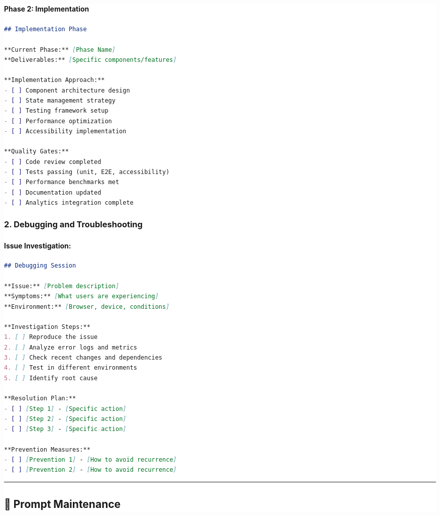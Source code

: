 #### **Phase 2: Implementation**
```markdown
## Implementation Phase

**Current Phase:** [Phase Name]
**Deliverables:** [Specific components/features]

**Implementation Approach:**
- [ ] Component architecture design
- [ ] State management strategy
- [ ] Testing framework setup
- [ ] Performance optimization
- [ ] Accessibility implementation

**Quality Gates:**
- [ ] Code review completed
- [ ] Tests passing (unit, E2E, accessibility)
- [ ] Performance benchmarks met
- [ ] Documentation updated
- [ ] Analytics integration complete
```

### **2. Debugging and Troubleshooting**

#### **Issue Investigation:**
```markdown
## Debugging Session

**Issue:** [Problem description]
**Symptoms:** [What users are experiencing]
**Environment:** [Browser, device, conditions]

**Investigation Steps:**
1. [ ] Reproduce the issue
2. [ ] Analyze error logs and metrics
3. [ ] Check recent changes and dependencies
4. [ ] Test in different environments
5. [ ] Identify root cause

**Resolution Plan:**
- [ ] [Step 1] - [Specific action]
- [ ] [Step 2] - [Specific action]
- [ ] [Step 3] - [Specific action]

**Prevention Measures:**
- [ ] [Prevention 1] - [How to avoid recurrence]
- [ ] [Prevention 2] - [How to avoid recurrence]
```

---

## 🎯 **Prompt Maintenance**
